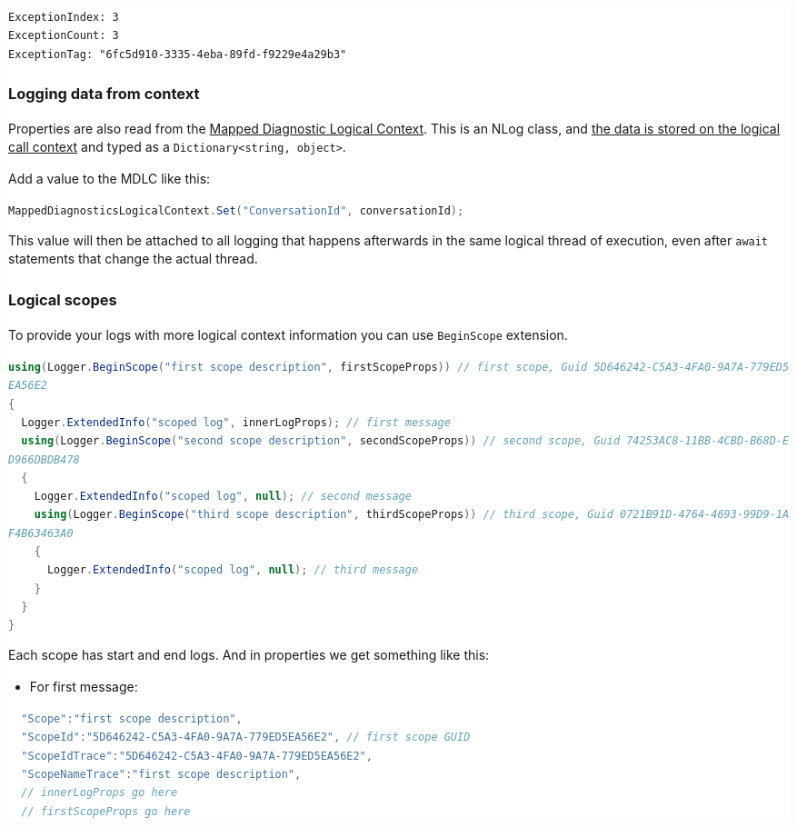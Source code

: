  ```text
ExceptionIndex: 3
ExceptionCount: 3
ExceptionTag: "6fc5d910-3335-4eba-89fd-f9229e4a29b3"
```

### Logging data from context

Properties are also read from the [Mapped Diagnostic Logical Context](https://github.com/NLog/NLog/wiki/MDLC-Layout-Renderer).
This is an NLog class, and [the data is stored on the logical call context](https://github.com/NLog/NLog/blob/2f5e3cced2fb1e56846e68e260c28c7d237bccfb/src/NLog/MappedDiagnosticsLogicalContext.cs#L67)
and typed as a `Dictionary<string, object>`.

Add a value to the MDLC like this:

```csharp
MappedDiagnosticsLogicalContext.Set("ConversationId", conversationId);
```

This value will then be attached to all logging that happens afterwards in the same logical thread of execution, even after `await` statements that change the actual thread.

### Logical scopes

To provide your logs with more logical context information you can use `BeginScope` extension.

```csharp
using(Logger.BeginScope("first scope description", firstScopeProps)) // first scope, Guid 5D646242-C5A3-4FA0-9A7A-779ED5EA56E2
{
  Logger.ExtendedInfo("scoped log", innerLogProps); // first message
  using(Logger.BeginScope("second scope description", secondScopeProps)) // second scope, Guid 74253AC8-11BB-4CBD-B68D-ED966DBDB478
  {
    Logger.ExtendedInfo("scoped log", null); // second message
    using(Logger.BeginScope("third scope description", thirdScopeProps)) // third scope, Guid 0721B91D-4764-4693-99D9-1AF4B63463A0
    {
      Logger.ExtendedInfo("scoped log", null); // third message
    }
  }
}
```

Each scope has start and end logs. And in properties we get something like this:

- For first message:

```javascript
  "Scope":"first scope description",
  "ScopeId":"5D646242-C5A3-4FA0-9A7A-779ED5EA56E2", // first scope GUID
  "ScopeIdTrace":"5D646242-C5A3-4FA0-9A7A-779ED5EA56E2",
  "ScopeNameTrace":"first scope description",
  // innerLogProps go here
  // firstScopeProps go here
```

